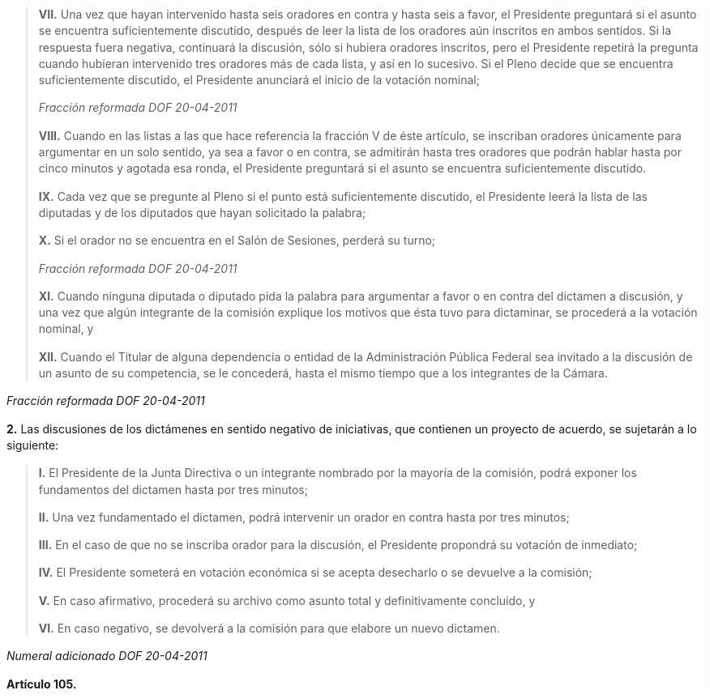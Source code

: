 > **VII.** Una vez que hayan intervenido hasta seis oradores en contra y hasta seis a favor, el Presidente preguntará si el asunto se encuentra suficientemente discutido, después de leer la lista de los oradores aún inscritos en ambos sentidos. Si la respuesta fuera negativa, continuará la discusión, sólo si hubiera oradores inscritos, pero el Presidente repetirá la pregunta cuando hubieran intervenido tres oradores más de cada lista, y así en lo sucesivo. Si el Pleno decide que se encuentra suficientemente discutido, el Presidente anunciará el inicio de la votación nominal;
>
> *Fracción reformada DOF 20-04-2011*
>
> **VIII.** Cuando en las listas a las que hace referencia la fracción V de éste artículo, se inscriban oradores únicamente para argumentar en un solo sentido, ya sea a favor o en contra, se admitirán hasta tres oradores que podrán hablar hasta por cinco minutos y agotada esa ronda, el Presidente preguntará si el asunto se encuentra suficientemente discutido.
>
> **IX.** Cada vez que se pregunte al Pleno si el punto está suficientemente discutido, el Presidente leerá la lista de las diputadas y de los diputados que hayan solicitado la palabra;
>
> **X.** Si el orador no se encuentra en el Salón de Sesiones, perderá su turno;
>
> *Fracción reformada DOF 20-04-2011*
>
> **XI.** Cuando ninguna diputada o diputado pida la palabra para argumentar a favor o en contra del dictamen a discusión, y una vez que algún integrante de la comisión explique los motivos que ésta tuvo para dictaminar, se procederá a la votación nominal, y
>
> **XII.** Cuando el Titular de alguna dependencia o entidad de la Administración Pública Federal sea invitado a la discusión de un asunto de su competencia, se le concederá, hasta el mismo tiempo que a los integrantes de la Cámara.

*Fracción reformada DOF 20-04-2011*

**2.** Las discusiones de los dictámenes en sentido negativo de iniciativas, que contienen un proyecto de acuerdo, se sujetarán a lo siguiente:

> **I.** El Presidente de la Junta Directiva o un integrante nombrado por la mayoría de la comisión, podrá exponer los fundamentos del dictamen hasta por tres minutos;
>
> **II.** Una vez fundamentado el dictamen, podrá intervenir un orador en contra hasta por tres minutos;
>
> **III.** En el caso de que no se inscriba orador para la discusión, el Presidente propondrá su votación de inmediato;
>
> **IV.** El Presidente someterá en votación económica si se acepta desecharlo o se devuelve a la comisión;
>
> **V.** En caso afirmativo, procederá su archivo como asunto total y definitivamente concluido, y
>
> **VI.** En caso negativo, se devolverá a la comisión para que elabore un nuevo dictamen.

*Numeral adicionado DOF 20-04-2011*

**Artículo 105.**
